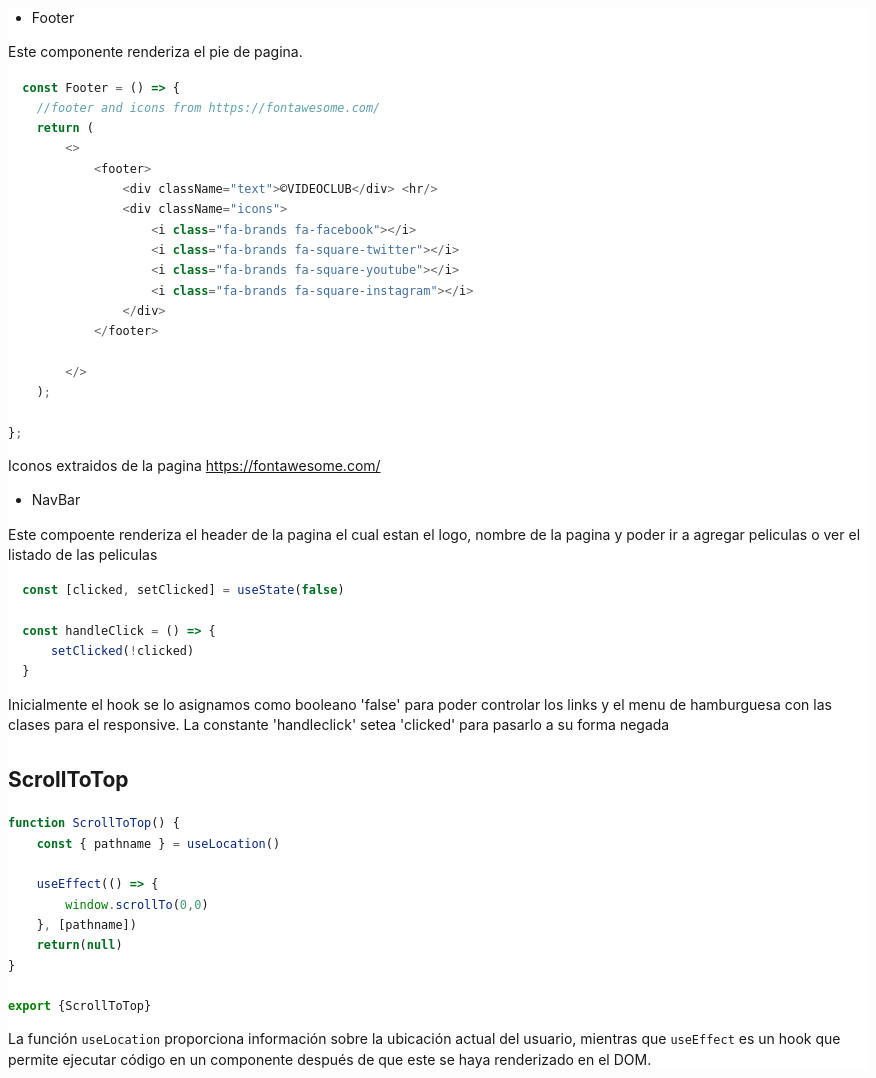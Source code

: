 * Footer

Este componente renderiza el pie de pagina. 
```javascript
  const Footer = () => {
    //footer and icons from https://fontawesome.com/
    return (
        <>
            <footer>
                <div className="text">©VIDEOCLUB</div> <hr/>
                <div className="icons">
                    <i class="fa-brands fa-facebook"></i>
                    <i class="fa-brands fa-square-twitter"></i>
                    <i class="fa-brands fa-square-youtube"></i>
                    <i class="fa-brands fa-square-instagram"></i>
                </div>
            </footer>
        
        </>
    );

};
```
Iconos extraidos de la pagina https://fontawesome.com/

* NavBar

Este compoente renderiza el header de la pagina el cual estan el logo, nombre de la pagina y poder ir a agregar peliculas o ver el listado de las peliculas 
```javascript
  const [clicked, setClicked] = useState(false)

  const handleClick = () => {
      setClicked(!clicked)
  }
```
Inicialmente el hook se lo asignamos como booleano 'false' para poder controlar los links y el menu de hamburguesa con las clases para el responsive. La constante 'handleclick' setea 'clicked' para pasarlo a su forma negada 

## ScrollToTop

```javascript
function ScrollToTop() {
    const { pathname } = useLocation()
	
    useEffect(() => {
        window.scrollTo(0,0)
    }, [pathname])
    return(null)
}

export {ScrollToTop}
```
La función `useLocation` proporciona información sobre la ubicación actual del usuario, mientras que `useEffect` es un hook que permite ejecutar código en un componente después de que este se haya renderizado en el DOM.
